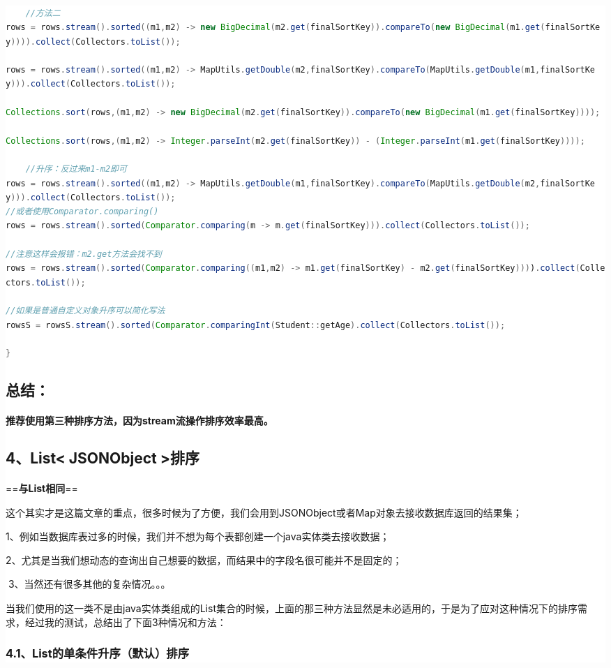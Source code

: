 ```java
    //方法二
rows = rows.stream().sorted((m1,m2) -> new BigDecimal(m2.get(finalSortKey)).compareTo(new BigDecimal(m1.get(finalSortKey)))).collect(Collectors.toList());

rows = rows.stream().sorted((m1,m2) -> MapUtils.getDouble(m2,finalSortKey).compareTo(MapUtils.getDouble(m1,finalSortKey))).collect(Collectors.toList());
        
Collections.sort(rows,(m1,m2) -> new BigDecimal(m2.get(finalSortKey)).compareTo(new BigDecimal(m1.get(finalSortKey))));

Collections.sort(rows,(m1,m2) -> Integer.parseInt(m2.get(finalSortKey)) - (Integer.parseInt(m1.get(finalSortKey))));

    //升序：反过来m1-m2即可
rows = rows.stream().sorted((m1,m2) -> MapUtils.getDouble(m1,finalSortKey).compareTo(MapUtils.getDouble(m2,finalSortKey))).collect(Collectors.toList());
//或者使用Comparator.comparing()
rows = rows.stream().sorted(Comparator.comparing(m -> m.get(finalSortKey))).collect(Collectors.toList());

//注意这样会报错：m2.get方法会找不到
rows = rows.stream().sorted(Comparator.comparing((m1,m2) -> m1.get(finalSortKey) - m2.get(finalSortKey)))).collect(Collectors.toList());

//如果是普通自定义对象升序可以简化写法    
rowsS = rowsS.stream().sorted(Comparator.comparingInt(Student::getAge).collect(Collectors.toList());
    
}
```



## 总结：

​        **推荐使用第三种排序方法，因为stream流操作排序效率最高。**



## 4、List< JSONObject >排序

==**与List<Map>相同**==

这个其实才是这篇文章的重点，很多时候为了方便，我们会用到JSONObject或者Map对象去接收数据库返回的结果集；

​    1、例如当数据库表过多的时候，我们并不想为每个表都创建一个java实体类去接收数据；

​    2、尤其是当我们想动态的查询出自己想要的数据，而结果中的字段名很可能并不是固定的；

​    3、当然还有很多其他的复杂情况。。。

当我们使用的这一类不是由java实体类组成的List集合的时候，上面的那三种方法显然是未必适用的，于是为了应对这种情况下的排序需求，经过我的测试，总结出了下面3种情况和方法：

### 4.1、List<JSONObject>的单条件升序（默认）排序
